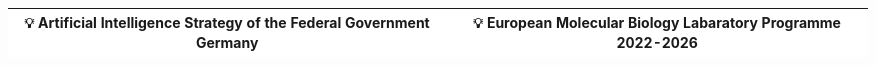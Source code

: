 💡 Artificial Intelligence Strategy of the Federal Government Germany              |  💡 European Molecular Biology Labaratory Programme 2022-2026
:-------------------------:|:-------------------------: